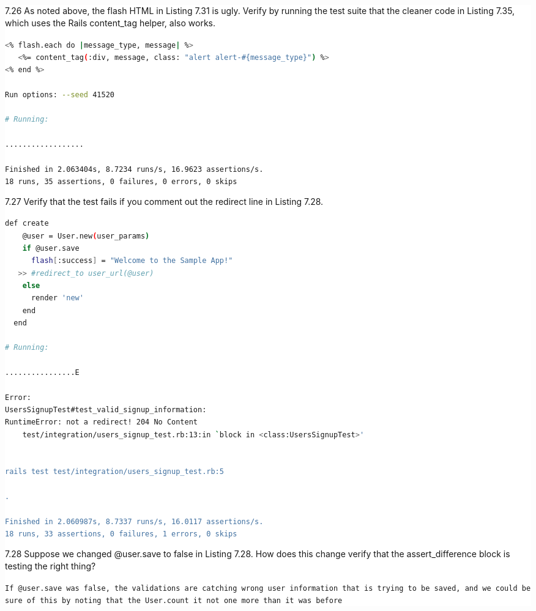 7.26 As noted above, the flash HTML in Listing 7.31 is ugly. Verify by running the test suite that the cleaner code in Listing 7.35, which uses the Rails content_tag helper, also works.
```sh
<% flash.each do |message_type, message| %>
   <%= content_tag(:div, message, class: "alert alert-#{message_type}") %>
<% end %>

Run options: --seed 41520

# Running:

..................

Finished in 2.063404s, 8.7234 runs/s, 16.9623 assertions/s.
18 runs, 35 assertions, 0 failures, 0 errors, 0 skips
```

7.27 Verify that the test fails if you comment out the redirect line in Listing 7.28.
```sh
def create
  	@user = User.new(user_params)
    if @user.save
      flash[:success] = "Welcome to the Sample App!"
   >> #redirect_to user_url(@user)
    else
      render 'new'
    end
  end

# Running:

................E

Error:
UsersSignupTest#test_valid_signup_information:
RuntimeError: not a redirect! 204 No Content
    test/integration/users_signup_test.rb:13:in `block in <class:UsersSignupTest>'


rails test test/integration/users_signup_test.rb:5

.

Finished in 2.060987s, 8.7337 runs/s, 16.0117 assertions/s.
18 runs, 33 assertions, 0 failures, 1 errors, 0 skips
```

7.28 Suppose we changed @user.save to false in Listing 7.28. How does this change verify that the assert_difference block is testing the right thing?
```sh
If @user.save was false, the validations are catching wrong user information that is trying to be saved, and we could be sure of this by noting that the User.count it not one more than it was before
```
